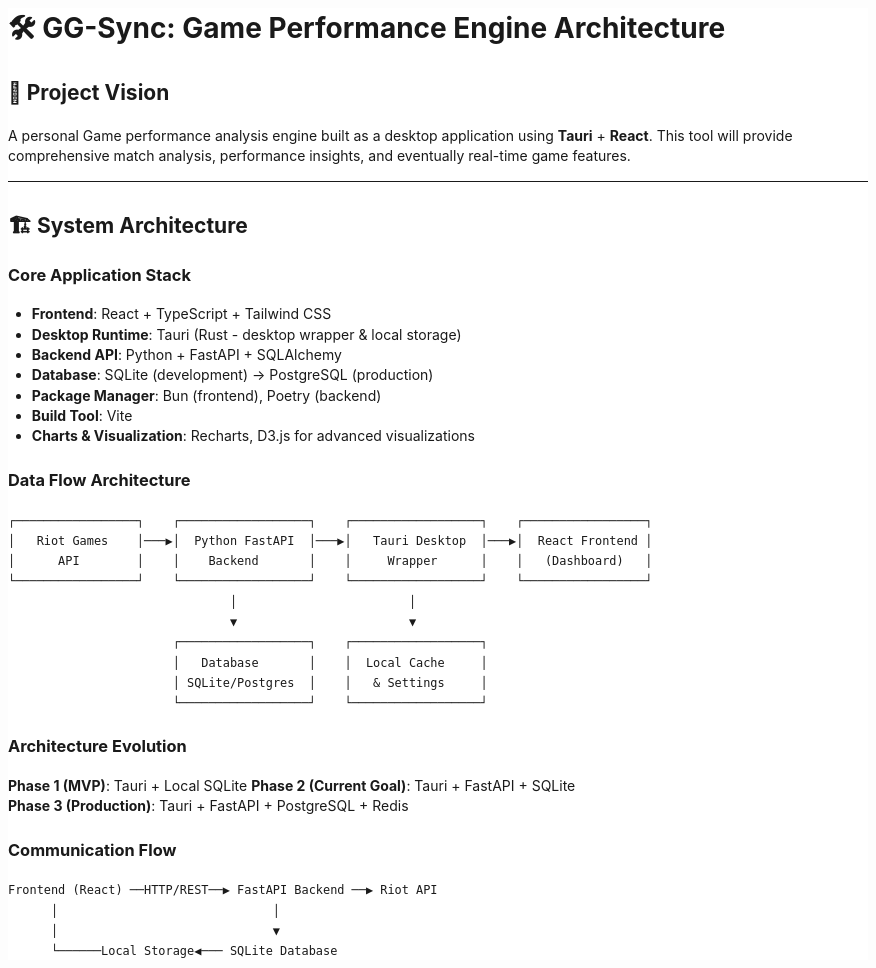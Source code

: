 # 🛠 GG-Sync: Game Performance Engine Architecture

## 🎯 Project Vision

A personal Game performance analysis engine built as a desktop application using **Tauri** + **React**. This tool will provide comprehensive match analysis, performance insights, and eventually real-time game features.

---

## 🏗️ System Architecture

### Core Application Stack

- **Frontend**: React + TypeScript + Tailwind CSS
- **Desktop Runtime**: Tauri (Rust - desktop wrapper & local storage)
- **Backend API**: Python + FastAPI + SQLAlchemy
- **Database**: SQLite (development) → PostgreSQL (production)
- **Package Manager**: Bun (frontend), Poetry (backend)
- **Build Tool**: Vite
- **Charts & Visualization**: Recharts, D3.js for advanced visualizations

### Data Flow Architecture

```
┌─────────────────┐    ┌──────────────────┐    ┌──────────────────┐    ┌─────────────────┐
│   Riot Games    │───▶│  Python FastAPI  │───▶│   Tauri Desktop  │───▶│  React Frontend │
│      API        │    │    Backend       │    │     Wrapper      │    │   (Dashboard)   │
└─────────────────┘    └──────────────────┘    └──────────────────┘    └─────────────────┘
                               │                        │
                               ▼                        ▼
                       ┌──────────────────┐    ┌──────────────────┐
                       │   Database       │    │  Local Cache     │
                       │ SQLite/Postgres  │    │   & Settings     │
                       └──────────────────┘    └──────────────────┘
```

### Architecture Evolution

**Phase 1 (MVP)**: Tauri + Local SQLite
**Phase 2 (Current Goal)**: Tauri + FastAPI + SQLite  
**Phase 3 (Production)**: Tauri + FastAPI + PostgreSQL + Redis

### Communication Flow

```
Frontend (React) ──HTTP/REST──▶ FastAPI Backend ──▶ Riot API
      │                              │
      │                              ▼
      └──────Local Storage◀─── SQLite Database
```
